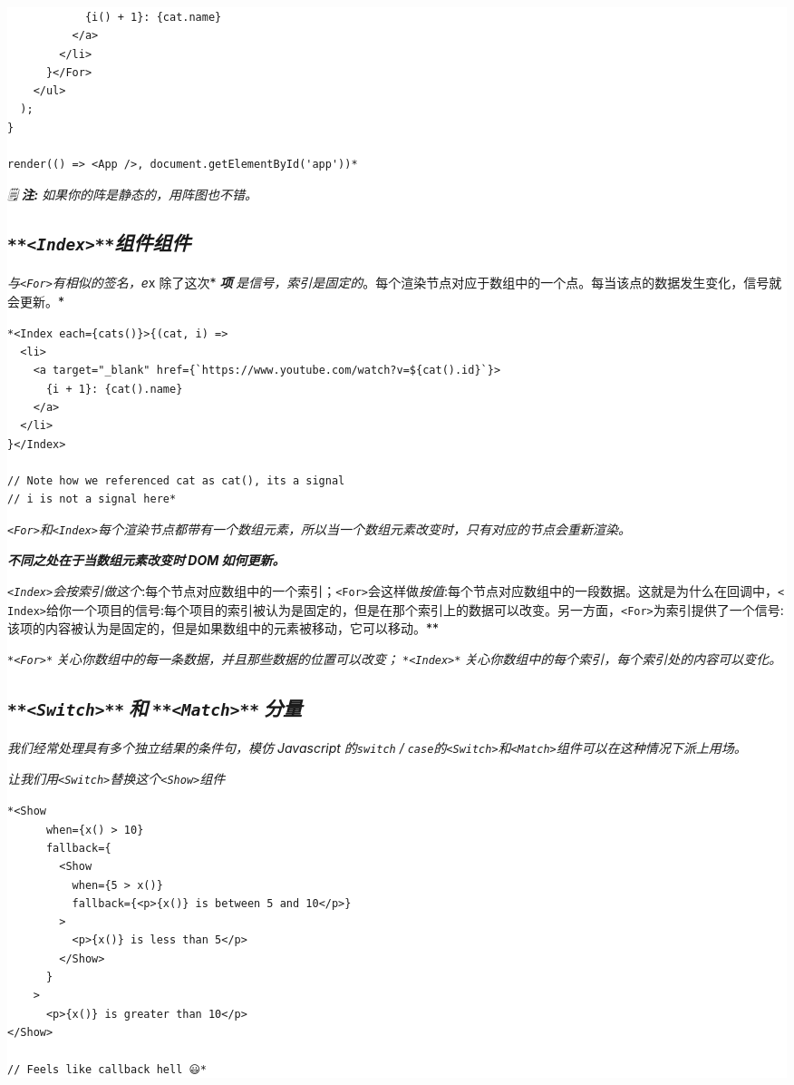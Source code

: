 ```
            {i() + 1}: {cat.name}
          </a>
        </li>
      }</For>
    </ul>
  );
}

render(() => <App />, document.getElementById('app'))*
```

*🗒 ***注:*** *如果你的阵是静态的，用阵图也不错。**

## *`**<Index>**`组件**组件***

*与`<For>`有相似的签名，e*x 除了这次* ***项*** *是信号，索引是固定的*。每个渲染节点对应于数组中的一个点。每当该点的数据发生变化，信号就会更新。*

```
*<Index each={cats()}>{(cat, i) =>
  <li>
    <a target="_blank" href={`https://www.youtube.com/watch?v=${cat().id}`}>
      {i + 1}: {cat().name}
    </a>
  </li>
}</Index>

// Note how we referenced cat as cat(), its a signal
// i is not a signal here*
```

*`<For>`和`<Index>`每个渲染节点都带有一个数组元素，所以当一个数组元素改变时，只有对应的节点会重新渲染。*

***不同之处在于当数组元素改变时 DOM 如何更新。***

*`<Index>`会按索引做这个*:每个节点对应数组中的一个索引；`<For>`会这样做*按值*:每个节点对应数组中的一段数据。这就是为什么在回调中，`<Index>`给你一个项目的信号:每个项目的索引被认为是固定的，但是在那个索引上的数据可以改变。另一方面，`<For>`为索引提供了一个信号:该项的内容被认为是固定的，但是如果数组中的元素被移动，它可以移动。**

*`*<For>*` *关心你数组中的每一条数据，并且那些数据的位置可以改变；* `*<Index>*` *关心你数组中的每个索引，每个索引处的内容可以变化。**

## *`**<Switch>**` **和** `**<Match>**` **分量***

*我们经常处理具有多个独立结果的条件句，模仿 Javascript 的`switch` / `case`的`<Switch>`和`<Match>`组件可以在这种情况下派上用场。*

*让我们用`<Switch>`替换这个`<Show>`组件*

```
*<Show
      when={x() > 10}
      fallback={
        <Show
          when={5 > x()}
          fallback={<p>{x()} is between 5 and 10</p>}
        >
          <p>{x()} is less than 5</p>
        </Show>
      }
    >
      <p>{x()} is greater than 10</p>
</Show>

// Feels like callback hell 😃*
```
